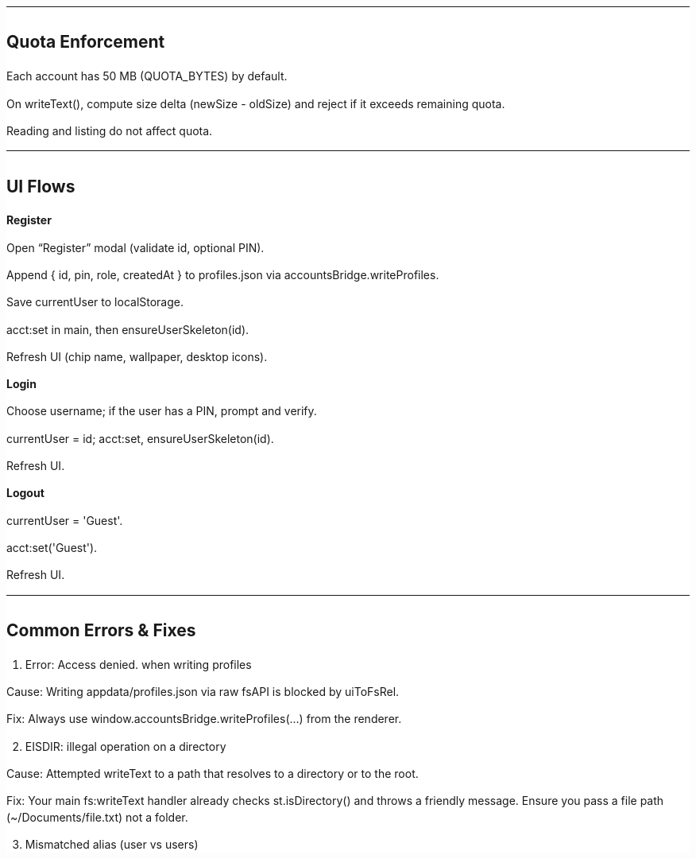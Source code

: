 ------------------------------------------------------

## Quota Enforcement

Each account has 50 MB (QUOTA_BYTES) by default.

On writeText(), compute size delta (newSize - oldSize) and reject if it exceeds remaining quota.

Reading and listing do not affect quota.

------------------------------------------------------

## UI Flows

**Register**

Open “Register” modal (validate id, optional PIN).

Append { id, pin, role, createdAt } to profiles.json via accountsBridge.writeProfiles.

Save currentUser to localStorage.

acct:set in main, then ensureUserSkeleton(id).

Refresh UI (chip name, wallpaper, desktop icons).

**Login**

Choose username; if the user has a PIN, prompt and verify.

currentUser = id; acct:set, ensureUserSkeleton(id).

Refresh UI.

**Logout**

currentUser = 'Guest'.

acct:set('Guest').

Refresh UI.

------------------------------------------------------

## Common Errors & Fixes

1) Error: Access denied. when writing profiles

Cause: Writing appdata/profiles.json via raw fsAPI is blocked by uiToFsRel.

Fix: Always use window.accountsBridge.writeProfiles(...) from the renderer.

2) EISDIR: illegal operation on a directory

Cause: Attempted writeText to a path that resolves to a directory or to the root.

Fix: Your main fs:writeText handler already checks st.isDirectory() and throws a friendly message. Ensure you pass a file path (~/Documents/file.txt) not a folder.

3) Mismatched alias (user vs users)
